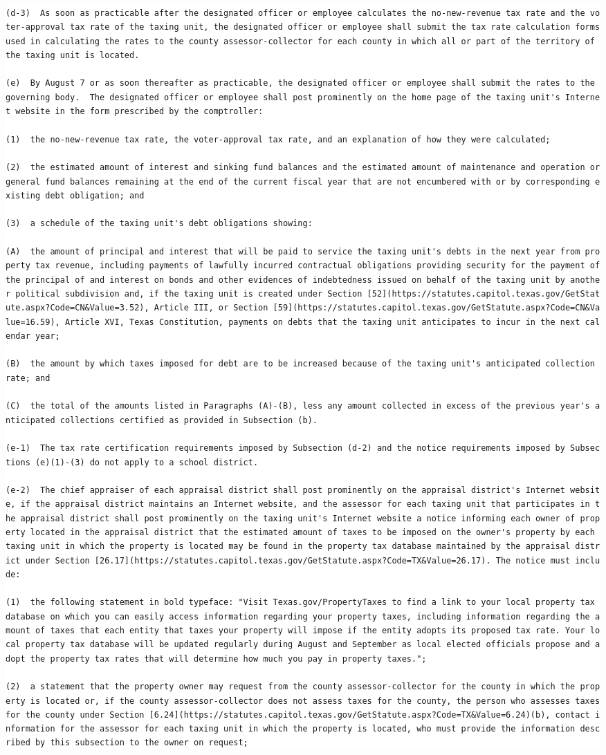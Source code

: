     (d-3)  As soon as practicable after the designated officer or employee calculates the no-new-revenue tax rate and the voter-approval tax rate of the taxing unit, the designated officer or employee shall submit the tax rate calculation forms used in calculating the rates to the county assessor-collector for each county in which all or part of the territory of the taxing unit is located.
    
    (e)  By August 7 or as soon thereafter as practicable, the designated officer or employee shall submit the rates to the governing body.  The designated officer or employee shall post prominently on the home page of the taxing unit's Internet website in the form prescribed by the comptroller:
    
    (1)  the no-new-revenue tax rate, the voter-approval tax rate, and an explanation of how they were calculated;
    
    (2)  the estimated amount of interest and sinking fund balances and the estimated amount of maintenance and operation or general fund balances remaining at the end of the current fiscal year that are not encumbered with or by corresponding existing debt obligation; and
    
    (3)  a schedule of the taxing unit's debt obligations showing:
    
    (A)  the amount of principal and interest that will be paid to service the taxing unit's debts in the next year from property tax revenue, including payments of lawfully incurred contractual obligations providing security for the payment of the principal of and interest on bonds and other evidences of indebtedness issued on behalf of the taxing unit by another political subdivision and, if the taxing unit is created under Section [52](https://statutes.capitol.texas.gov/GetStatute.aspx?Code=CN&Value=3.52), Article III, or Section [59](https://statutes.capitol.texas.gov/GetStatute.aspx?Code=CN&Value=16.59), Article XVI, Texas Constitution, payments on debts that the taxing unit anticipates to incur in the next calendar year;
    
    (B)  the amount by which taxes imposed for debt are to be increased because of the taxing unit's anticipated collection rate; and
    
    (C)  the total of the amounts listed in Paragraphs (A)-(B), less any amount collected in excess of the previous year's anticipated collections certified as provided in Subsection (b).
    
    (e-1)  The tax rate certification requirements imposed by Subsection (d-2) and the notice requirements imposed by Subsections (e)(1)-(3) do not apply to a school district.
    
    (e-2)  The chief appraiser of each appraisal district shall post prominently on the appraisal district's Internet website, if the appraisal district maintains an Internet website, and the assessor for each taxing unit that participates in the appraisal district shall post prominently on the taxing unit's Internet website a notice informing each owner of property located in the appraisal district that the estimated amount of taxes to be imposed on the owner's property by each taxing unit in which the property is located may be found in the property tax database maintained by the appraisal district under Section [26.17](https://statutes.capitol.texas.gov/GetStatute.aspx?Code=TX&Value=26.17). The notice must include:
    
    (1)  the following statement in bold typeface: "Visit Texas.gov/PropertyTaxes to find a link to your local property tax database on which you can easily access information regarding your property taxes, including information regarding the amount of taxes that each entity that taxes your property will impose if the entity adopts its proposed tax rate. Your local property tax database will be updated regularly during August and September as local elected officials propose and adopt the property tax rates that will determine how much you pay in property taxes.";
    
    (2)  a statement that the property owner may request from the county assessor-collector for the county in which the property is located or, if the county assessor-collector does not assess taxes for the county, the person who assesses taxes for the county under Section [6.24](https://statutes.capitol.texas.gov/GetStatute.aspx?Code=TX&Value=6.24)(b), contact information for the assessor for each taxing unit in which the property is located, who must provide the information described by this subsection to the owner on request;
    